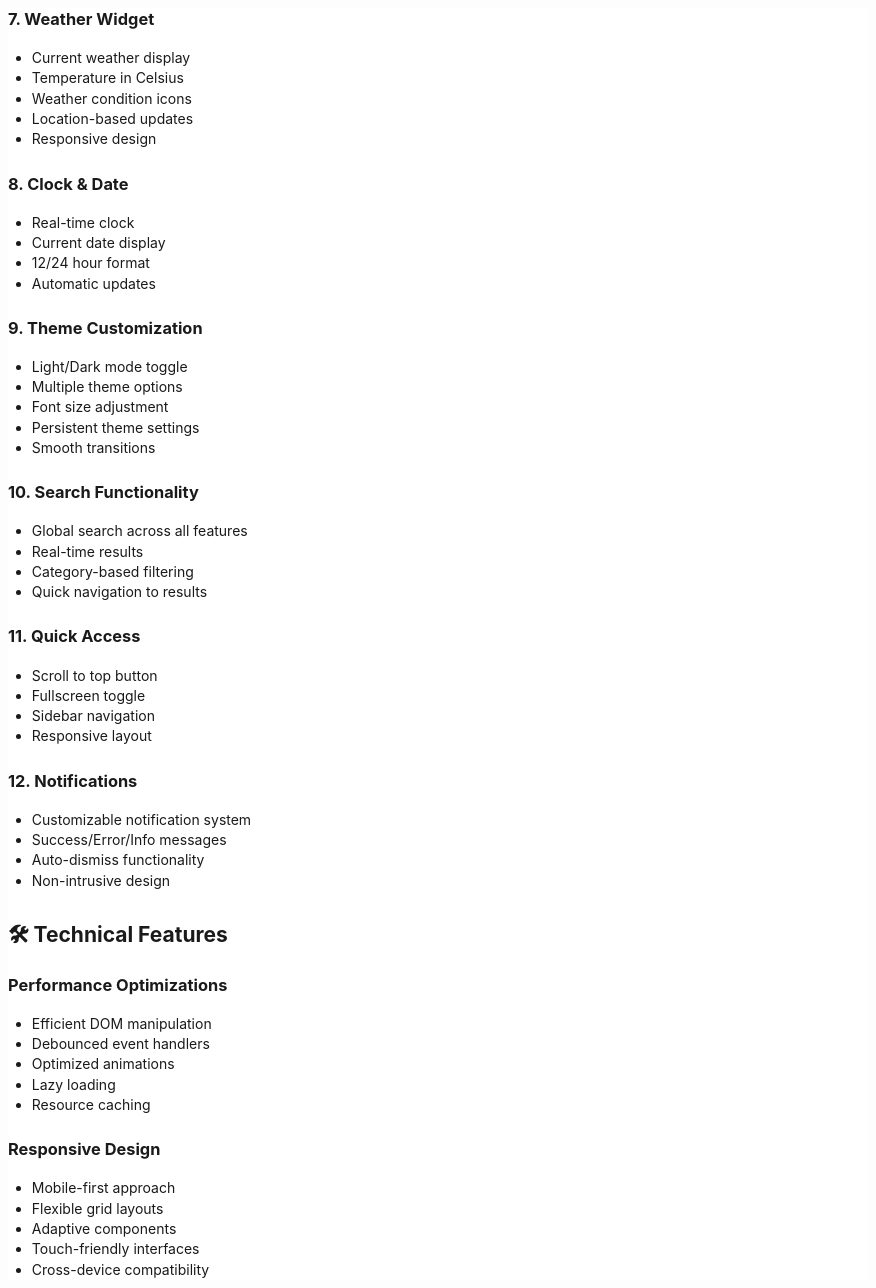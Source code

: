### 7. Weather Widget
- Current weather display
- Temperature in Celsius
- Weather condition icons
- Location-based updates
- Responsive design

### 8. Clock & Date
- Real-time clock
- Current date display
- 12/24 hour format
- Automatic updates

### 9. Theme Customization
- Light/Dark mode toggle
- Multiple theme options
- Font size adjustment
- Persistent theme settings
- Smooth transitions

### 10. Search Functionality
- Global search across all features
- Real-time results
- Category-based filtering
- Quick navigation to results

### 11. Quick Access
- Scroll to top button
- Fullscreen toggle
- Sidebar navigation
- Responsive layout

### 12. Notifications
- Customizable notification system
- Success/Error/Info messages
- Auto-dismiss functionality
- Non-intrusive design

## 🛠️ Technical Features

### Performance Optimizations
- Efficient DOM manipulation
- Debounced event handlers
- Optimized animations
- Lazy loading
- Resource caching

### Responsive Design
- Mobile-first approach
- Flexible grid layouts
- Adaptive components
- Touch-friendly interfaces
- Cross-device compatibility
